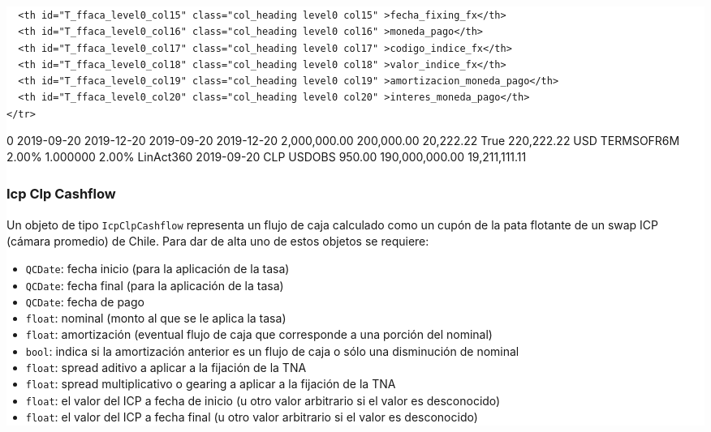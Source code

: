       <th id="T_ffaca_level0_col15" class="col_heading level0 col15" >fecha_fixing_fx</th>
      <th id="T_ffaca_level0_col16" class="col_heading level0 col16" >moneda_pago</th>
      <th id="T_ffaca_level0_col17" class="col_heading level0 col17" >codigo_indice_fx</th>
      <th id="T_ffaca_level0_col18" class="col_heading level0 col18" >valor_indice_fx</th>
      <th id="T_ffaca_level0_col19" class="col_heading level0 col19" >amortizacion_moneda_pago</th>
      <th id="T_ffaca_level0_col20" class="col_heading level0 col20" >interes_moneda_pago</th>
    </tr>
  </thead>
  <tbody>
    <tr>
      <th id="T_ffaca_level0_row0" class="row_heading level0 row0" >0</th>
      <td id="T_ffaca_row0_col0" class="data row0 col0" >2019-09-20</td>
      <td id="T_ffaca_row0_col1" class="data row0 col1" >2019-12-20</td>
      <td id="T_ffaca_row0_col2" class="data row0 col2" >2019-09-20</td>
      <td id="T_ffaca_row0_col3" class="data row0 col3" >2019-12-20</td>
      <td id="T_ffaca_row0_col4" class="data row0 col4" >2,000,000.00</td>
      <td id="T_ffaca_row0_col5" class="data row0 col5" >200,000.00</td>
      <td id="T_ffaca_row0_col6" class="data row0 col6" >20,222.22</td>
      <td id="T_ffaca_row0_col7" class="data row0 col7" >True</td>
      <td id="T_ffaca_row0_col8" class="data row0 col8" >220,222.22</td>
      <td id="T_ffaca_row0_col9" class="data row0 col9" >USD</td>
      <td id="T_ffaca_row0_col10" class="data row0 col10" >TERMSOFR6M</td>
      <td id="T_ffaca_row0_col11" class="data row0 col11" >2.00%</td>
      <td id="T_ffaca_row0_col12" class="data row0 col12" >1.000000</td>
      <td id="T_ffaca_row0_col13" class="data row0 col13" >2.00%</td>
      <td id="T_ffaca_row0_col14" class="data row0 col14" >LinAct360</td>
      <td id="T_ffaca_row0_col15" class="data row0 col15" >2019-09-20</td>
      <td id="T_ffaca_row0_col16" class="data row0 col16" >CLP</td>
      <td id="T_ffaca_row0_col17" class="data row0 col17" >USDOBS</td>
      <td id="T_ffaca_row0_col18" class="data row0 col18" >950.00</td>
      <td id="T_ffaca_row0_col19" class="data row0 col19" >190,000,000.00</td>
      <td id="T_ffaca_row0_col20" class="data row0 col20" >19,211,111.11</td>
    </tr>
  </tbody>
</table>




### Icp Clp Cashflow
Un objeto de tipo `IcpClpCashflow` representa un flujo de caja calculado como un cupón de la pata flotante de un swap ICP (cámara promedio) de Chile. Para dar de alta uno de estos objetos se requiere:

- `QCDate`: fecha inicio (para la aplicación de la tasa)
- `QCDate`: fecha final (para la aplicación de la tasa)
- `QCDate`: fecha de pago
- `float`: nominal (monto al que se le aplica la tasa)
- `float`: amortización (eventual flujo de caja que corresponde a una porción del nominal)
- `bool`: indica si la amortización anterior es un flujo de caja o sólo una disminución de nominal
- `float`: spread aditivo a aplicar a la fijación de la TNA
- `float`: spread multiplicativo o gearing a aplicar a la fijación de la TNA
- `float`: el valor del ICP a fecha de inicio (u otro valor arbitrario si el valor es desconocido)
- `float`: el valor del ICP a fecha final (u otro valor arbitrario si el valor es desconocido)
